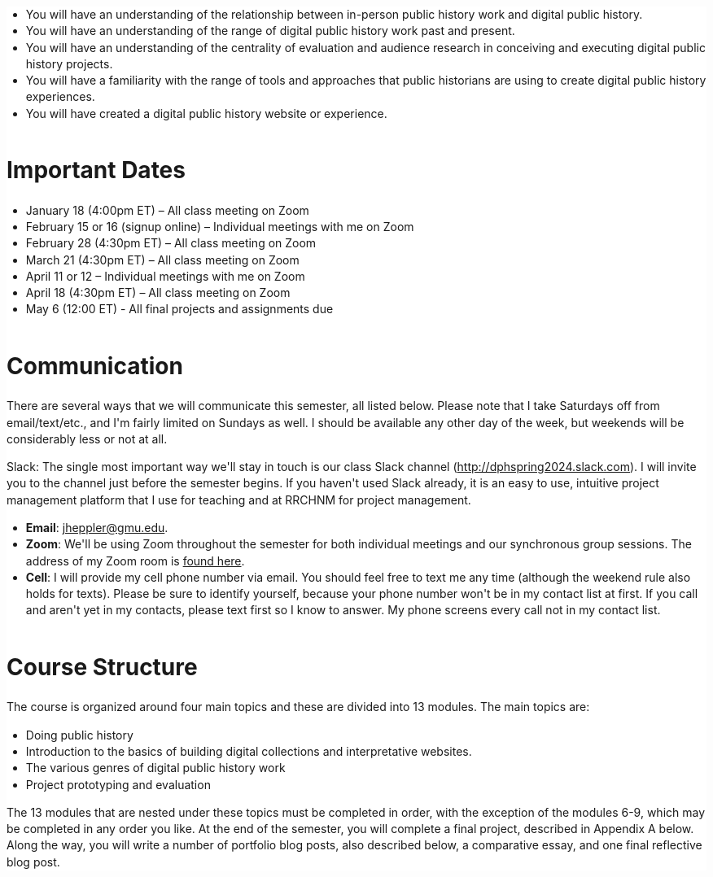 - You will have an understanding of the relationship between in-person public history work and digital public history.
- You will have an understanding of the range of digital public history work past and present.
- You will have an understanding of the centrality of evaluation and audience research in conceiving and executing digital public history projects.
- You will have a familiarity with the range of tools and approaches that public historians are using to create digital public history experiences.
- You will have created a digital public history website or experience.

# Important Dates

- January 18 (4:00pm ET) – All class meeting on Zoom
- February 15 or 16 (signup online) – Individual meetings with me on Zoom
- February 28 (4:30pm ET) – All class meeting on Zoom
- March 21 (4:30pm ET) – All class meeting on Zoom
- April 11 or 12 – Individual meetings with me on Zoom
- April 18 (4:30pm ET) – All class meeting on Zoom
- May 6 (12:00 ET) - All final projects and assignments due

# Communication

There are several ways that we will communicate this semester, all listed below. Please note that I take Saturdays off from email/text/etc., and I'm fairly limited on Sundays as well. I should be available any other day of the week, but weekends will be considerably less or not at all.

Slack: The single most important way we'll stay in touch is our class Slack channel (http://dphspring2024.slack.com). I will invite you to the channel just before the semester begins. If you haven't used Slack already, it is an easy to use, intuitive project management platform that I use for teaching and at RRCHNM for project management.

- **Email**: jheppler@gmu.edu.
- **Zoom**: We'll be using Zoom throughout the semester for both individual meetings and our synchronous group sessions. The address of my Zoom room is [found here](/office-hours/).
- **Cell**: I will provide my cell phone number via email. You should feel free to text me any time (although the weekend rule also holds for texts). Please be sure to identify yourself, because your phone number won't be in my contact list at first. If you call and aren't yet in my contacts, please text first so I know to answer. My phone screens every call not in my contact list.

# Course Structure

The course is organized around four main topics and these are divided into 13 modules. The main topics are:

- Doing public history
- Introduction to the basics of building digital collections and interpretative websites.
- The various genres of digital public history work
- Project prototyping and evaluation

The 13 modules that are nested under these topics must be completed in order, with the exception of the modules 6-9, which may be completed in any order you like. At the end of the semester, you will complete a final project, described in Appendix A below. Along the way, you will write a number of portfolio blog posts, also described below, a comparative essay, and one final reflective blog post.
